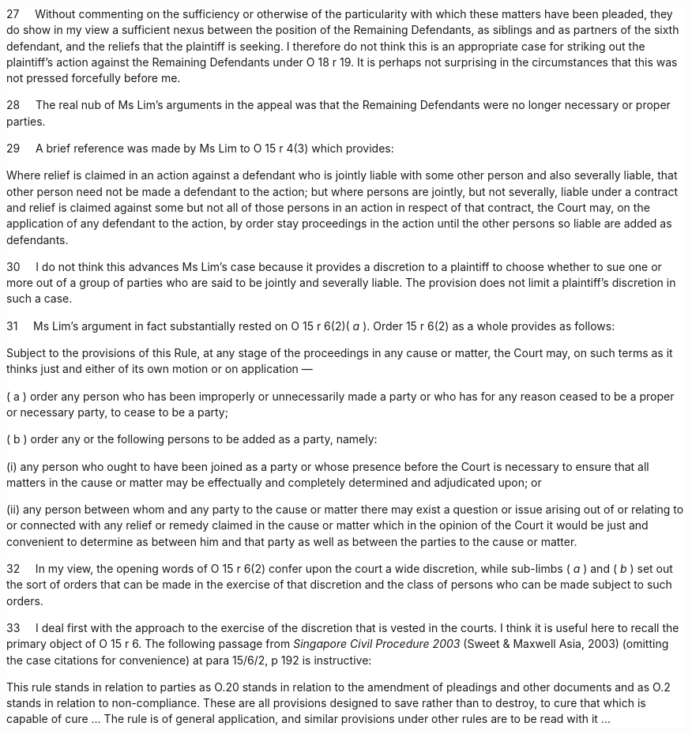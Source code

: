 27     Without commenting on the sufficiency or otherwise of the particularity with which these matters have been pleaded, they do show in my view a sufficient nexus between the position of the Remaining Defendants, as siblings and as partners of the sixth defendant, and the reliefs that the plaintiff is seeking. I therefore do not think this is an appropriate case for striking out the plaintiff’s action against the Remaining Defendants under O 18 r 19. It is perhaps not surprising in the circumstances that this was not pressed forcefully before me. 

28     The real nub of Ms Lim’s arguments in the appeal was that the Remaining Defendants were no longer necessary or proper parties. 

29     A brief reference was made by Ms Lim to O 15 r 4(3) which provides: 

 Where relief is claimed in an action against a defendant who is jointly liable with some other person and also severally liable, that other person need not be made a defendant to the action; but where persons are jointly, but not severally, liable under a contract and relief is claimed against some but not all of those persons in an action in respect of that contract, the Court may, on the application of any defendant to the action, by order stay proceedings in the action until the other persons so liable are added as defendants. 

30     I do not think this advances Ms Lim’s case because it provides a discretion to a plaintiff to choose whether to sue one or more out of a group of parties who are said to be jointly and severally liable. The provision does not limit a plaintiff’s discretion in such a case. 

31     Ms Lim’s argument in fact substantially rested on O 15 r 6(2)( _a_ ). Order 15 r 6(2) as a whole provides as follows: 

 Subject to the provisions of this Rule, at any stage of the proceedings in any cause or matter, the Court may, on such terms as it thinks just and either of its own motion or on application — 

 ( a ) order any person who has been improperly or unnecessarily made a party or who has for any reason ceased to be a proper or necessary party, to cease to be a party; 


 ( b ) order any or the following persons to be added as a party, namely: 

 (i) any person who ought to have been joined as a party or whose presence before the Court is necessary to ensure that all matters in the cause or matter may be effectually and completely determined and adjudicated upon; or 

 (ii) any person between whom and any party to the cause or matter there may exist a question or issue arising out of or relating to or connected with any relief or remedy claimed in the cause or matter which in the opinion of the Court it would be just and convenient to determine as between him and that party as well as between the parties to the cause or matter. 

32     In my view, the opening words of O 15 r 6(2) confer upon the court a wide discretion, while sub-limbs ( _a_ ) and ( _b_ ) set out the sort of orders that can be made in the exercise of that discretion and the class of persons who can be made subject to such orders. 

33     I deal first with the approach to the exercise of the discretion that is vested in the courts. I think it is useful here to recall the primary object of O 15 r 6. The following passage from _Singapore Civil Procedure 2003_ (Sweet & Maxwell Asia, 2003) (omitting the case citations for convenience) at para 15/6/2, p 192 is instructive: 

 This rule stands in relation to parties as O.20 stands in relation to the amendment of pleadings and other documents and as O.2 stands in relation to non-compliance. These are all provisions designed to save rather than to destroy, to cure that which is capable of cure ... The rule is of general application, and similar provisions under other rules are to be read with it ... 
